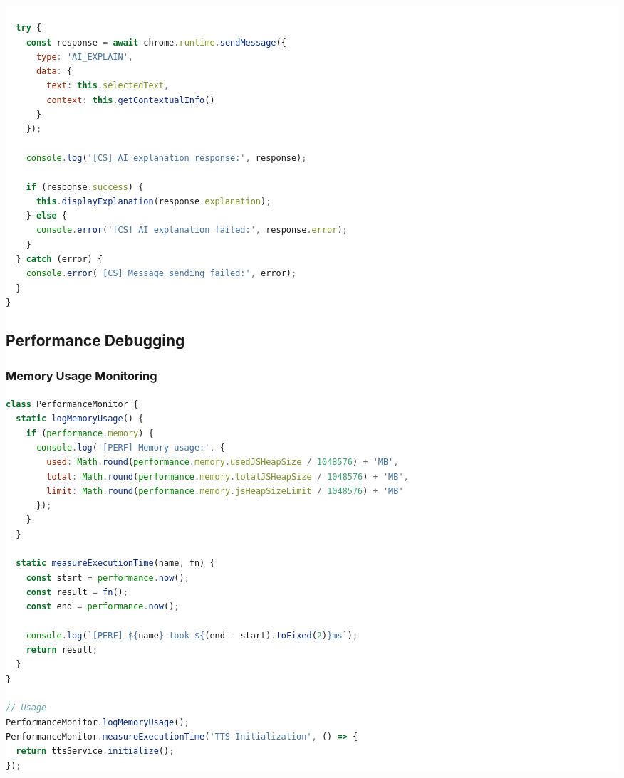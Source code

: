 ```javascript
  
  try {
    const response = await chrome.runtime.sendMessage({
      type: 'AI_EXPLAIN',
      data: {
        text: this.selectedText,
        context: this.getContextualInfo()
      }
    });
    
    console.log('[CS] AI explanation response:', response);
    
    if (response.success) {
      this.displayExplanation(response.explanation);
    } else {
      console.error('[CS] AI explanation failed:', response.error);
    }
  } catch (error) {
    console.error('[CS] Message sending failed:', error);
  }
}
```

## Performance Debugging

### Memory Usage Monitoring
```javascript
class PerformanceMonitor {
  static logMemoryUsage() {
    if (performance.memory) {
      console.log('[PERF] Memory usage:', {
        used: Math.round(performance.memory.usedJSHeapSize / 1048576) + 'MB',
        total: Math.round(performance.memory.totalJSHeapSize / 1048576) + 'MB',
        limit: Math.round(performance.memory.jsHeapSizeLimit / 1048576) + 'MB'
      });
    }
  }
  
  static measureExecutionTime(name, fn) {
    const start = performance.now();
    const result = fn();
    const end = performance.now();
    
    console.log(`[PERF] ${name} took ${(end - start).toFixed(2)}ms`);
    return result;
  }
}

// Usage
PerformanceMonitor.logMemoryUsage();
PerformanceMonitor.measureExecutionTime('TTS Initialization', () => {
  return ttsService.initialize();
});
```
